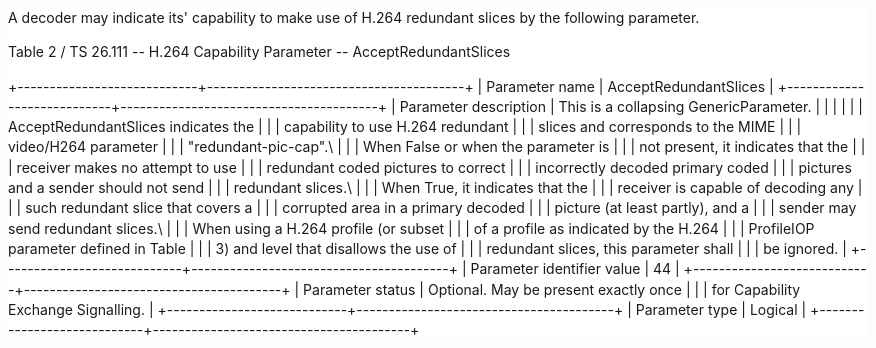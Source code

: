 A decoder may indicate its\' capability to make use of H.264 redundant
slices by the following parameter.

Table 2 / TS 26.111 -- H.264 Capability Parameter --
AcceptRedundantSlices

+----------------------------+----------------------------------------+
| Parameter name             | AcceptRedundantSlices                  |
+----------------------------+----------------------------------------+
| Parameter description      | This is a collapsing GenericParameter. |
|                            |                                        |
|                            | AcceptRedundantSlices indicates the    |
|                            | capability to use H.264 redundant      |
|                            | slices and corresponds to the MIME     |
|                            | video/H264 parameter                   |
|                            | \"redundant-pic-cap\".\                |
|                            | When False or when the parameter is    |
|                            | not present, it indicates that the     |
|                            | receiver makes no attempt to use       |
|                            | redundant coded pictures to correct    |
|                            | incorrectly decoded primary coded      |
|                            | pictures and a sender should not send  |
|                            | redundant slices.\                     |
|                            | When True, it indicates that the       |
|                            | receiver is capable of decoding any    |
|                            | such redundant slice that covers a     |
|                            | corrupted area in a primary decoded    |
|                            | picture (at least partly), and a       |
|                            | sender may send redundant slices.\     |
|                            | When using a H.264 profile (or subset  |
|                            | of a profile as indicated by the H.264 |
|                            | ProfileIOP parameter defined in Table  |
|                            | 3) and level that disallows the use of |
|                            | redundant slices, this parameter shall |
|                            | be ignored.                            |
+----------------------------+----------------------------------------+
| Parameter identifier value | 44                                     |
+----------------------------+----------------------------------------+
| Parameter status           | Optional. May be present exactly once  |
|                            | for Capability Exchange Signalling.    |
+----------------------------+----------------------------------------+
| Parameter type             | Logical                                |
+----------------------------+----------------------------------------+